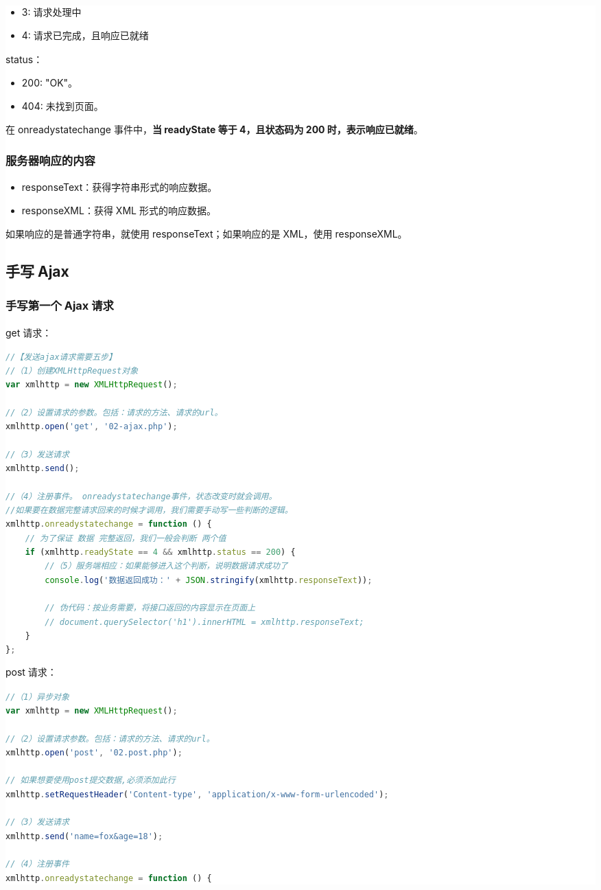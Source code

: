 - 3: 请求处理中

- 4: 请求已完成，且响应已就绪

status：

- 200: "OK"。

- 404: 未找到页面。

在 onreadystatechange 事件中，**当 readyState 等于 4，且状态码为 200 时，表示响应已就绪**。

### 服务器响应的内容

- responseText：获得字符串形式的响应数据。

- responseXML：获得 XML 形式的响应数据。

如果响应的是普通字符串，就使用 responseText；如果响应的是 XML，使用 responseXML。

## 手写 Ajax

### 手写第一个 Ajax 请求

get 请求：

```js
//【发送ajax请求需要五步】
//（1）创建XMLHttpRequest对象
var xmlhttp = new XMLHttpRequest();

//（2）设置请求的参数。包括：请求的方法、请求的url。
xmlhttp.open('get', '02-ajax.php');

//（3）发送请求
xmlhttp.send();

//（4）注册事件。 onreadystatechange事件，状态改变时就会调用。
//如果要在数据完整请求回来的时候才调用，我们需要手动写一些判断的逻辑。
xmlhttp.onreadystatechange = function () {
	// 为了保证 数据 完整返回，我们一般会判断 两个值
	if (xmlhttp.readyState == 4 && xmlhttp.status == 200) {
		//（5）服务端相应：如果能够进入这个判断，说明数据请求成功了
		console.log('数据返回成功：' + JSON.stringify(xmlhttp.responseText));

		// 伪代码：按业务需要，将接口返回的内容显示在页面上
		// document.querySelector('h1').innerHTML = xmlhttp.responseText;
	}
};
```

post 请求：

```js
//（1）异步对象
var xmlhttp = new XMLHttpRequest();

//（2）设置请求参数。包括：请求的方法、请求的url。
xmlhttp.open('post', '02.post.php');

// 如果想要使用post提交数据,必须添加此行
xmlhttp.setRequestHeader('Content-type', 'application/x-www-form-urlencoded');

//（3）发送请求
xmlhttp.send('name=fox&age=18');

//（4）注册事件
xmlhttp.onreadystatechange = function () {
```
